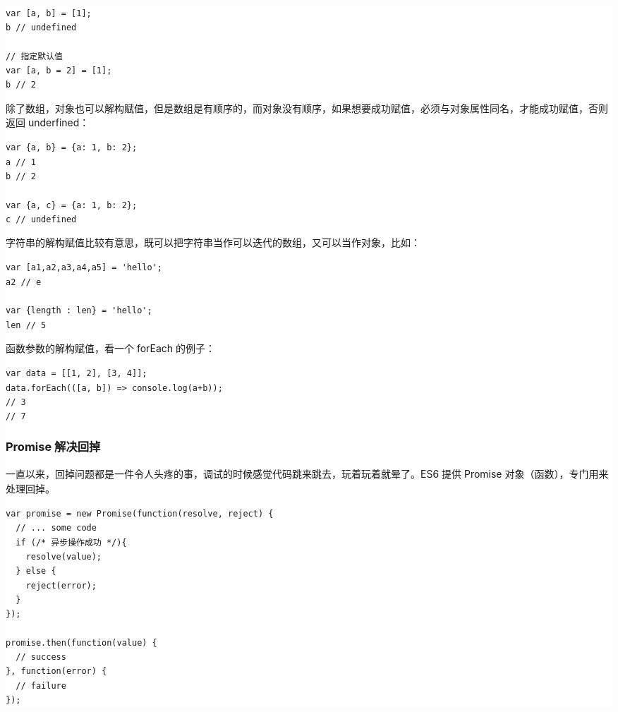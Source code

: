 ```
var [a, b] = [1];
b // undefined

// 指定默认值
var [a, b = 2] = [1];
b // 2
```

除了数组，对象也可以解构赋值，但是数组是有顺序的，而对象没有顺序，如果想要成功赋值，必须与对象属性同名，才能成功赋值，否则返回 underfined：

```
var {a, b} = {a: 1, b: 2};
a // 1
b // 2

var {a, c} = {a: 1, b: 2};
c // undefined
```

字符串的解构赋值比较有意思，既可以把字符串当作可以迭代的数组，又可以当作对象，比如：

```
var [a1,a2,a3,a4,a5] = 'hello';
a2 // e

var {length : len} = 'hello';
len // 5
```

函数参数的解构赋值，看一个 forEach 的例子：

```
var data = [[1, 2], [3, 4]];
data.forEach(([a, b]) => console.log(a+b));
// 3
// 7
```

### Promise 解决回掉

一直以来，回掉问题都是一件令人头疼的事，调试的时候感觉代码跳来跳去，玩着玩着就晕了。ES6 提供 Promise 对象（函数），专门用来处理回掉。

```
var promise = new Promise(function(resolve, reject) {
  // ... some code
  if (/* 异步操作成功 */){
    resolve(value);
  } else {
    reject(error);
  }
});

promise.then(function(value) {
  // success
}, function(error) {
  // failure
});
```
